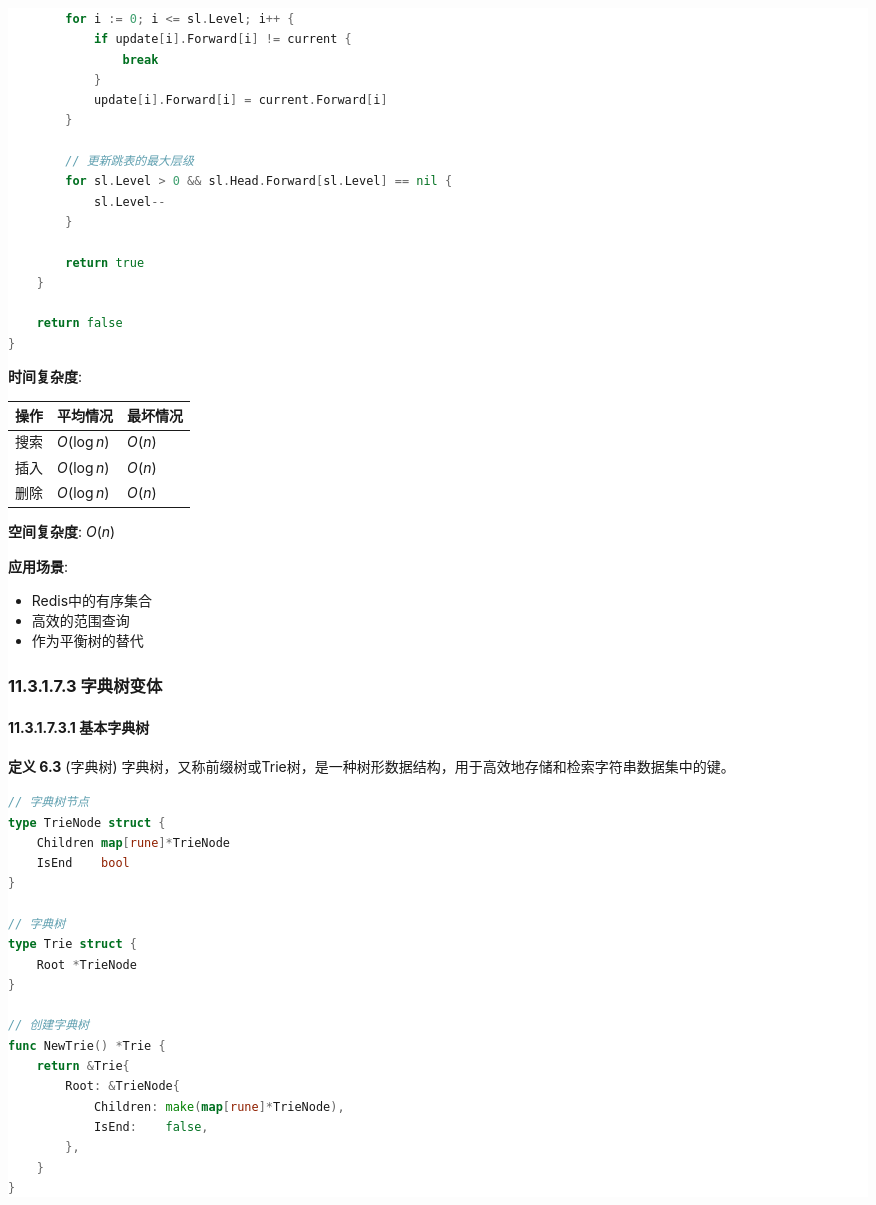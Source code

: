 ```go
        for i := 0; i <= sl.Level; i++ {
            if update[i].Forward[i] != current {
                break
            }
            update[i].Forward[i] = current.Forward[i]
        }
        
        // 更新跳表的最大层级
        for sl.Level > 0 && sl.Head.Forward[sl.Level] == nil {
            sl.Level--
        }
        
        return true
    }
    
    return false
}
```

**时间复杂度**:

| 操作 | 平均情况 | 最坏情况 |
|------|----------|----------|
| 搜索 | $O(\log n)$ | $O(n)$ |
| 插入 | $O(\log n)$ | $O(n)$ |
| 删除 | $O(\log n)$ | $O(n)$ |

**空间复杂度**: $O(n)$

**应用场景**:

- Redis中的有序集合
- 高效的范围查询
- 作为平衡树的替代

### 11.3.1.7.3 字典树变体

#### 11.3.1.7.3.1 基本字典树

**定义 6.3** (字典树)
字典树，又称前缀树或Trie树，是一种树形数据结构，用于高效地存储和检索字符串数据集中的键。

```go
// 字典树节点
type TrieNode struct {
    Children map[rune]*TrieNode
    IsEnd    bool
}

// 字典树
type Trie struct {
    Root *TrieNode
}

// 创建字典树
func NewTrie() *Trie {
    return &Trie{
        Root: &TrieNode{
            Children: make(map[rune]*TrieNode),
            IsEnd:    false,
        },
    }
}

```